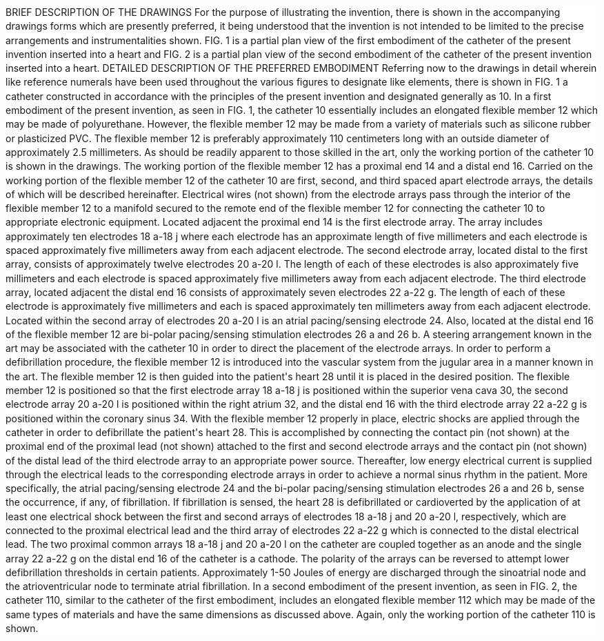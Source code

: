 BRIEF DESCRIPTION OF THE DRAWINGS
For the purpose of illustrating the invention, there is shown in the accompanying drawings forms which are presently preferred, it being understood that the invention is not intended to be limited to the precise arrangements and instrumentalities shown.
FIG. 1 is a partial plan view of the first embodiment of the catheter of the present invention inserted into a heart and
FIG. 2 is a partial plan view of the second embodiment of the catheter of the present invention inserted into a heart.
DETAILED DESCRIPTION OF THE PREFERRED EMBODIMENT
Referring now to the drawings in detail wherein like reference numerals have been used throughout the various figures to designate like elements, there is shown in FIG. 1 a catheter constructed in accordance with the principles of the present invention and designated generally as 10.
In a first embodiment of the present invention, as seen in FIG. 1, the catheter 10 essentially includes an elongated flexible member 12 which may be made of polyurethane. However, the flexible member 12 may be made from a variety of materials such as silicone rubber or plasticized PVC. The flexible member 12 is preferably approximately 110 centimeters long with an outside diameter of approximately 2.5 millimeters. As should be readily apparent to those skilled in the art, only the working portion of the catheter 10 is shown in the drawings.
The working portion of the flexible member 12 has a proximal end 14 and a distal end 16. Carried on the working portion of the flexible member 12 of the catheter 10 are first, second, and third spaced apart electrode arrays, the details of which will be described hereinafter. Electrical wires (not shown) from the electrode arrays pass through the interior of the flexible member 12 to a manifold secured to the remote end of the flexible member 12 for connecting the catheter 10 to appropriate electronic equipment.
Located adjacent the proximal end 14 is the first electrode array. The array includes approximately ten electrodes 18 a-18 j where each electrode has an approximate length of five millimeters and each electrode is spaced approximately five millimeters away from each adjacent electrode. The second electrode array, located distal to the first array, consists of approximately twelve electrodes 20 a-20 l. The length of each of these electrodes is also approximately five millimeters and each electrode is spaced approximately five millimeters away from each adjacent electrode. The third electrode array, located adjacent the distal end 16 consists of approximately seven electrodes 22 a-22 g. The length of each of these electrode is approximately five millimeters and each is spaced approximately ten millimeters away from each adjacent electrode.
Located within the second array of electrodes 20 a-20 l is an atrial pacing/sensing electrode 24. Also, located at the distal end 16 of the flexible member 12 are bi-polar pacing/sensing stimulation electrodes 26 a and 26 b. A steering arrangement known in the art may be associated with the catheter 10 in order to direct the placement of the electrode arrays.
In order to perform a defibrillation procedure, the flexible member 12 is introduced into the vascular system from the jugular area in a manner known in the art. The flexible member 12 is then guided into the patient's heart 28 until it is placed in the desired position. The flexible member 12 is positioned so that the first electrode array 18 a-18 j is positioned within the superior vena cava 30, the second electrode array 20 a-20 l is positioned within the right atrium 32, and the distal end 16 with the third electrode array 22 a-22 g is positioned within the coronary sinus 34.
With the flexible member 12 properly in place, electric shocks are applied through the catheter in order to defibrillate the patient's heart 28. This is accomplished by connecting the contact pin (not shown) at the proximal end of the proximal lead (not shown) attached to the first and second electrode arrays and the contact pin (not shown) of the distal lead of the third electrode array to an appropriate power source. Thereafter, low energy electrical current is supplied through the electrical leads to the corresponding electrode arrays in order to achieve a normal sinus rhythm in the patient.
More specifically, the atrial pacing/sensing electrode 24 and the bi-polar pacing/sensing stimulation electrodes 26 a and 26 b, sense the occurrence, if any, of fibrillation. If fibrillation is sensed, the heart 28 is defibrillated or cardioverted by the application of at least one electrical shock between the first and second arrays of electrodes 18 a-18 j and 20 a-20 l, respectively, which are connected to the proximal electrical lead and the third array of electrodes 22 a-22 g which is connected to the distal electrical lead. The two proximal common arrays 18 a-18 j and 20 a-20 l on the catheter are coupled together as an anode and the single array 22 a-22 g on the distal end 16 of the catheter is a cathode. The polarity of the arrays can be reversed to attempt lower defibrillation thresholds in certain patients. Approximately 1-50 Joules of energy are discharged through the sinoatrial node and the atrioventricular node to terminate atrial fibrillation.
In a second embodiment of the present invention, as seen in FIG. 2, the catheter 110, similar to the catheter of the first embodiment, includes an elongated flexible member 112 which may be made of the same types of materials and have the same dimensions as discussed above. Again, only the working portion of the catheter 110 is shown.